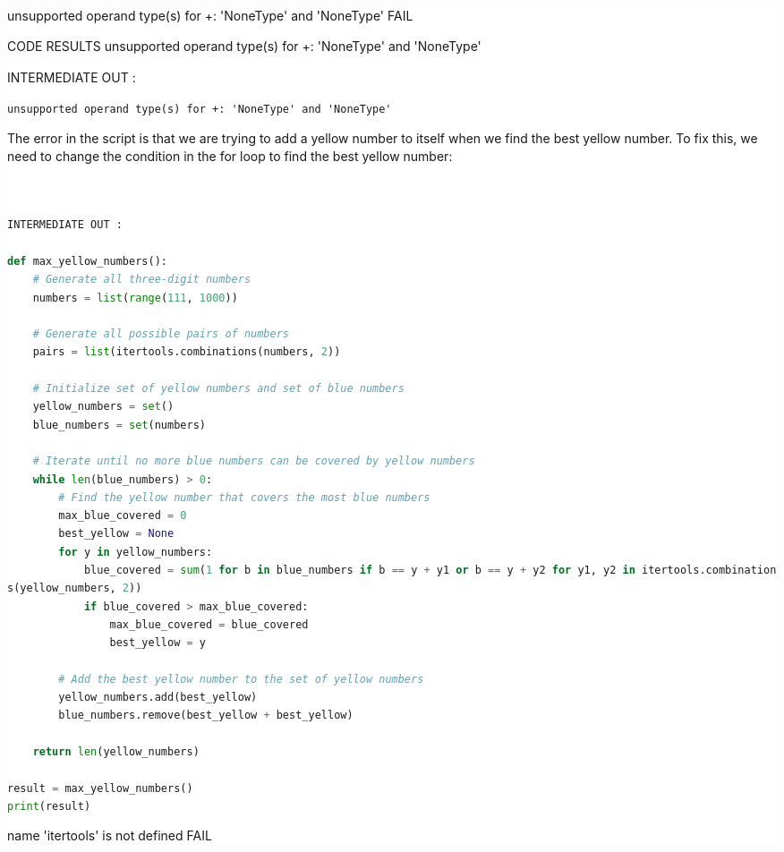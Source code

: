 unsupported operand type(s) for +: 'NoneType' and 'NoneType'
FAIL

CODE RESULTS unsupported operand type(s) for +: 'NoneType' and 'NoneType'

INTERMEDIATE OUT :
```output
unsupported operand type(s) for +: 'NoneType' and 'NoneType'
```

The error in the script is that we are trying to add a yellow number to itself when we find the best yellow number. To fix this, we need to change the condition in the for loop to find the best yellow number:

```python


INTERMEDIATE OUT :

def max_yellow_numbers():
    # Generate all three-digit numbers
    numbers = list(range(111, 1000))

    # Generate all possible pairs of numbers
    pairs = list(itertools.combinations(numbers, 2))

    # Initialize set of yellow numbers and set of blue numbers
    yellow_numbers = set()
    blue_numbers = set(numbers)

    # Iterate until no more blue numbers can be covered by yellow numbers
    while len(blue_numbers) > 0:
        # Find the yellow number that covers the most blue numbers
        max_blue_covered = 0
        best_yellow = None
        for y in yellow_numbers:
            blue_covered = sum(1 for b in blue_numbers if b == y + y1 or b == y + y2 for y1, y2 in itertools.combinations(yellow_numbers, 2))
            if blue_covered > max_blue_covered:
                max_blue_covered = blue_covered
                best_yellow = y

        # Add the best yellow number to the set of yellow numbers
        yellow_numbers.add(best_yellow)
        blue_numbers.remove(best_yellow + best_yellow)

    return len(yellow_numbers)

result = max_yellow_numbers()
print(result)
```

name 'itertools' is not defined
FAIL
